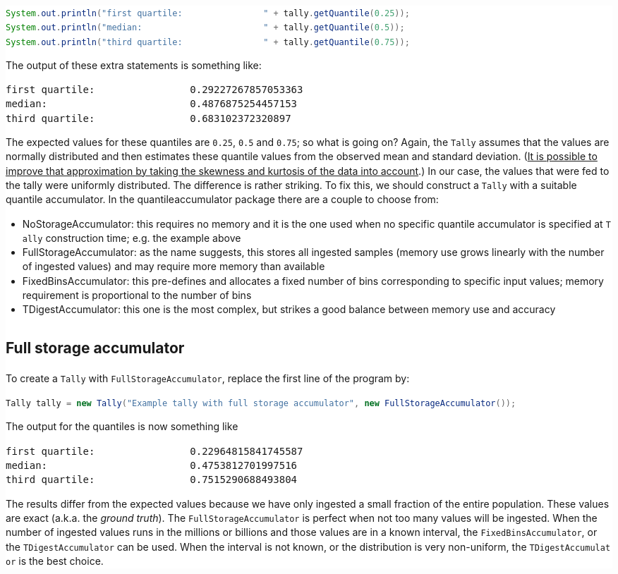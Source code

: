  ```java
System.out.println("first quartile:                " + tally.getQuantile(0.25));
System.out.println("median:                        " + tally.getQuantile(0.5));
System.out.println("third quartile:                " + tally.getQuantile(0.75));
```

The output of these extra statements is something like:

<pre>
first quartile:                0.29227267857053363
median:                        0.4876875254457153
third quartile:                0.683102372320897
</pre>

The expected values for these quantiles are `0.25`, `0.5` and `0.75`; so what is going on? Again, the `Tally` assumes that the values are normally distributed and then estimates these quantile values from the observed mean and standard deviation. ([It is possible to improve that approximation by taking the skewness and kurtosis of the data into account](https://en.wikipedia.org/wiki/Probability_distribution_fitting).) In our case, the values that were fed to the tally were uniformly distributed. The difference is rather striking. To fix this, we should construct a `Tally` with a suitable quantile accumulator. In the quantileaccumulator package there are a couple to choose from:

* NoStorageAccumulator: this requires no memory and it is the one used when no specific quantile accumulator is specified at `Tally` construction time; e.g. the example above
* FullStorageAccumulator: as the name suggests, this stores all ingested samples (memory use grows linearly with the number of ingested values) and may require more memory than available
* FixedBinsAccumulator: this pre-defines and allocates a fixed number of bins corresponding to specific input values; memory requirement is proportional to the number of bins
* TDigestAccumulator: this one is the most complex, but strikes a good balance between memory use and accuracy


## Full storage accumulator

To create a `Tally` with `FullStorageAccumulator`, replace the first line of the program by:

```java
Tally tally = new Tally("Example tally with full storage accumulator", new FullStorageAccumulator());
```

The output for the quantiles is now something like

<pre>
first quartile:                0.22964815841745587
median:                        0.4753812701997516
third quartile:                0.7515290688493804
</pre>

The results differ from the expected values because we have only ingested a small fraction of the entire population. These values are exact (a.k.a. the _ground truth_). The `FullStorageAccumulator` is perfect when not too many values will be ingested. When the number of ingested values runs in the millions or billions and those values are in a known interval, the `FixedBinsAccumulator`, or the `TDigestAccumulator` can be used. When the interval is not known, or the distribution is very non-uniform, the `TDigestAccumulator` is the best choice.
